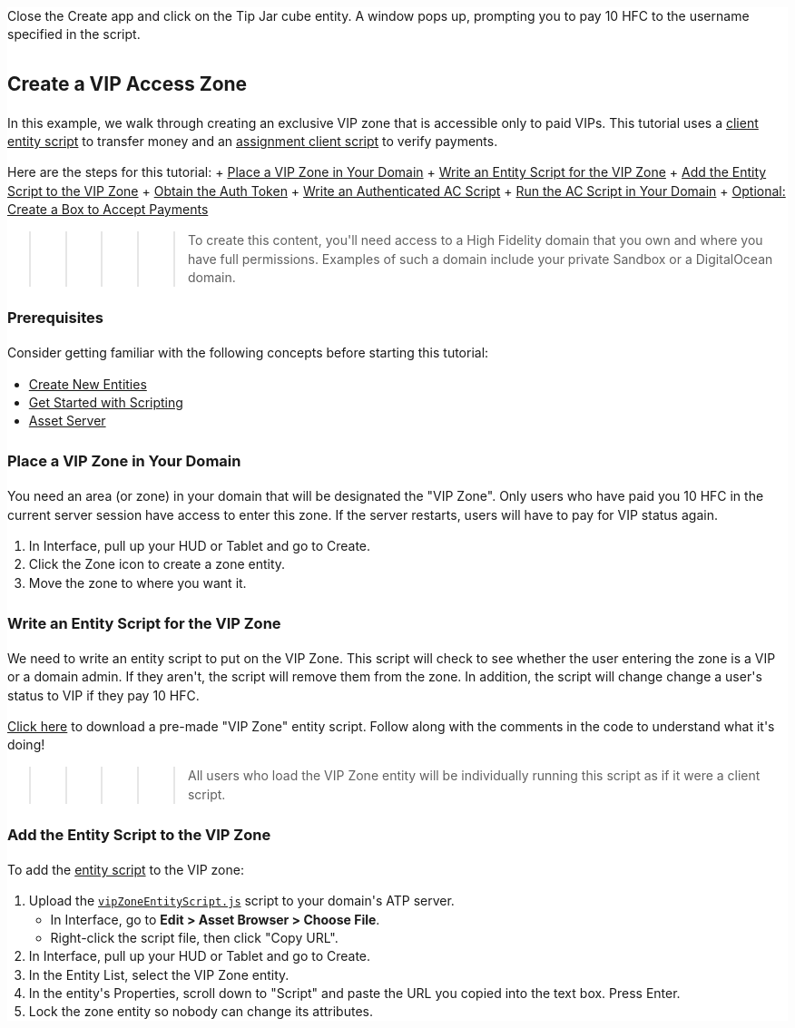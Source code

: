 Close the Create app and click on the Tip Jar cube entity. A window pops up, prompting you to pay 10 HFC to the username specified in the script.

## Create a VIP Access Zone
In this example, we walk through creating an exclusive VIP zone that is accessible only to paid VIPs. This tutorial uses a [client entity script](../client-entity-scripts) to transfer money and an [assignment client script](../assignment-client-scripts) to verify payments. 

Here are the steps for this tutorial: 
	+ [Place a VIP Zone in Your Domain](#place-a-vip-zone-in-your-domain)
	+ [Write an Entity Script for the VIP Zone](#write-an-entity-script-for-the-vip-zone)
	+ [Add the Entity Script to the VIP Zone](#add-the-entity-script-to-the-vip-zone)
	+ [Obtain the Auth Token](#obtain-the-auth-token)
	+ [Write an Authenticated AC Script](#write-an-authenticated-ac-script)
	+ [Run the AC Script in Your Domain](#run-the-ac-script-in-your-domain)
	+ [Optional: Create a Box to Accept Payments](#optional-create-a-box-to-accept-payments)

>>>>>To create this content, you'll need access to a High Fidelity domain that you own and where you have full permissions. Examples of such a domain include your private Sandbox or a DigitalOcean domain.

### Prerequisites
Consider getting familiar with the following concepts before starting this tutorial:
* [Create New Entities](../../create/entities)
* [Get Started with Scripting](../get-started-with-scripting)
* [Asset Server]()

### Place a VIP Zone in Your Domain
You need an area (or zone) in your domain that will be designated the "VIP Zone". Only users who have paid you 10 HFC in the current server session have access to enter this zone. If the server restarts, users will have to pay for VIP status again.

1. In Interface, pull up your HUD or Tablet and go to Create.
2. Click the Zone icon to create a zone entity.
3. Move the zone to where you want it.

### Write an Entity Script for the VIP Zone
We need to write an entity script to put on the VIP Zone. This script will check to see whether the user entering the zone is a VIP or a domain admin. If they aren't, the script will remove them from the zone. In addition, the script will change change a user's status to VIP if they pay 10 HFC. 

[Click here](https://s3.amazonaws.com/hifi-docs-scripts/vipZoneEntityScript.js) to download a pre-made "VIP Zone" entity script. Follow along with the comments in the code to understand what it's doing!

>>>>> All users who load the VIP Zone entity will be individually running this script as if it were a client script.

### Add the Entity Script to the VIP Zone
To add the [entity script](https://s3.amazonaws.com/hifi-docs-scripts/vipZoneEntityScript.js) to the VIP zone:
1. Upload the [`vipZoneEntityScript.js`](https://s3.amazonaws.com/hifi-docs-scripts/vipZoneEntityScript.js) script to your domain's ATP server. 
	* In Interface, go to **Edit > Asset Browser > Choose File**. 
	* Right-click the script file, then click "Copy URL".
2. In Interface, pull up your HUD or Tablet and go to Create.
3. In the Entity List, select the VIP Zone entity.
3. In the entity's Properties, scroll down to "Script" and paste the URL you copied into the text box. Press Enter.
4. Lock the zone entity so nobody can change its attributes.
